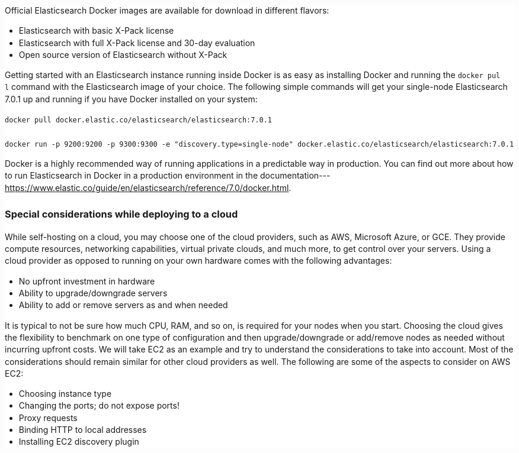 Official Elasticsearch Docker images are available for download in
different flavors:


-   Elasticsearch with basic X-Pack license
-   Elasticsearch with full X-Pack license and 30-day evaluation
-   Open source version of Elasticsearch without X-Pack


Getting started with an Elasticsearch instance running inside Docker is
as easy as installing Docker and running
the `docker pull` command with the Elasticsearch image of your
choice. The following simple commands will get your single-node
Elasticsearch 7.0.1 up and running if you have Docker installed on your
system:

```
docker pull docker.elastic.co/elasticsearch/elasticsearch:7.0.1

docker run -p 9200:9200 -p 9300:9300 -e "discovery.type=single-node" docker.elastic.co/elasticsearch/elasticsearch:7.0.1
```

Docker is a highly recommended way of running applications in a
predictable way in production. You can find out more about how to run
Elasticsearch in Docker in a production environment
in the documentation---<https://www.elastic.co/guide/en/elasticsearch/reference/7.0/docker.html>.

### Special considerations while deploying to a cloud



While self-hosting on a cloud, you may choose
one of the cloud providers, such as AWS, Microsoft Azure, or GCE. They
provide compute resources, networking capabilities, virtual private
clouds, and much more, to get control over your servers. Using a cloud
provider as opposed to running on your own hardware comes with the
following advantages:


-   No upfront investment in hardware
-   Ability to upgrade/downgrade servers
-   Ability to add or remove servers as and when needed


It is typical to not be sure how much CPU, RAM, and so on, is required
for your nodes when you start. Choosing the cloud gives the flexibility
to benchmark on one type of configuration and then upgrade/downgrade or
add/remove nodes as needed without incurring upfront costs. We will take
EC2 as an example and try to understand the considerations to take into
account. Most of the considerations should remain similar for other
cloud providers as well. The following are some of the aspects to
consider on AWS EC2:


-   Choosing instance type
-   Changing the ports; do not expose ports!
-   Proxy requests
-   Binding HTTP to local addresses
-   Installing EC2 discovery plugin
